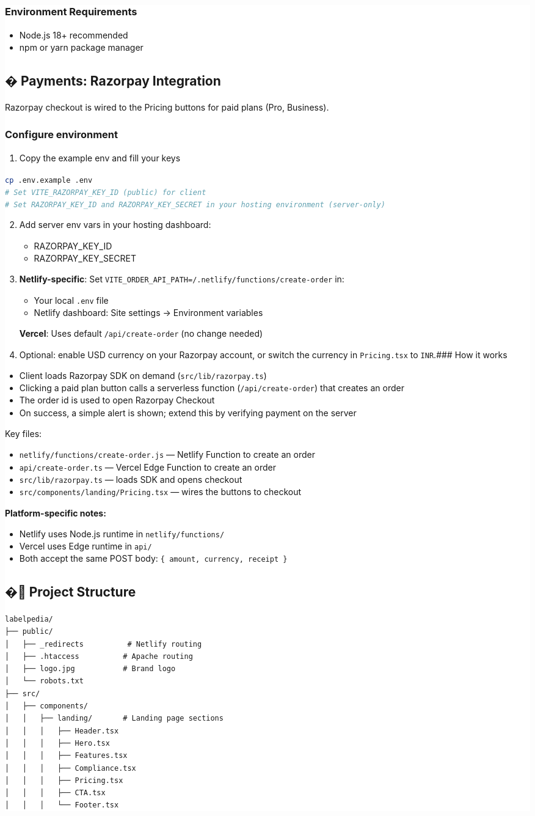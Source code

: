 ### Environment Requirements
- Node.js 18+ recommended
- npm or yarn package manager

## � Payments: Razorpay Integration

Razorpay checkout is wired to the Pricing buttons for paid plans (Pro, Business).

### Configure environment

1. Copy the example env and fill your keys

```sh
cp .env.example .env
# Set VITE_RAZORPAY_KEY_ID (public) for client
# Set RAZORPAY_KEY_ID and RAZORPAY_KEY_SECRET in your hosting environment (server-only)
```

2. Add server env vars in your hosting dashboard:
   - RAZORPAY_KEY_ID
   - RAZORPAY_KEY_SECRET

3. **Netlify-specific**: Set `VITE_ORDER_API_PATH=/.netlify/functions/create-order` in:
   - Your local `.env` file
   - Netlify dashboard: Site settings → Environment variables
   
   **Vercel**: Uses default `/api/create-order` (no change needed)

4. Optional: enable USD currency on your Razorpay account, or switch the currency in `Pricing.tsx` to `INR`.### How it works

- Client loads Razorpay SDK on demand (`src/lib/razorpay.ts`)
- Clicking a paid plan button calls a serverless function (`/api/create-order`) that creates an order
- The order id is used to open Razorpay Checkout
- On success, a simple alert is shown; extend this by verifying payment on the server

Key files:
- `netlify/functions/create-order.js` — Netlify Function to create an order
- `api/create-order.ts` — Vercel Edge Function to create an order
- `src/lib/razorpay.ts` — loads SDK and opens checkout
- `src/components/landing/Pricing.tsx` — wires the buttons to checkout

**Platform-specific notes:**
- Netlify uses Node.js runtime in `netlify/functions/`
- Vercel uses Edge runtime in `api/`
- Both accept the same POST body: `{ amount, currency, receipt }`

## �📁 Project Structure

```
labelpedia/
├── public/
│   ├── _redirects          # Netlify routing
│   ├── .htaccess          # Apache routing
│   ├── logo.jpg           # Brand logo
│   └── robots.txt
├── src/
│   ├── components/
│   │   ├── landing/       # Landing page sections
│   │   │   ├── Header.tsx
│   │   │   ├── Hero.tsx
│   │   │   ├── Features.tsx
│   │   │   ├── Compliance.tsx
│   │   │   ├── Pricing.tsx
│   │   │   ├── CTA.tsx
│   │   │   └── Footer.tsx
```